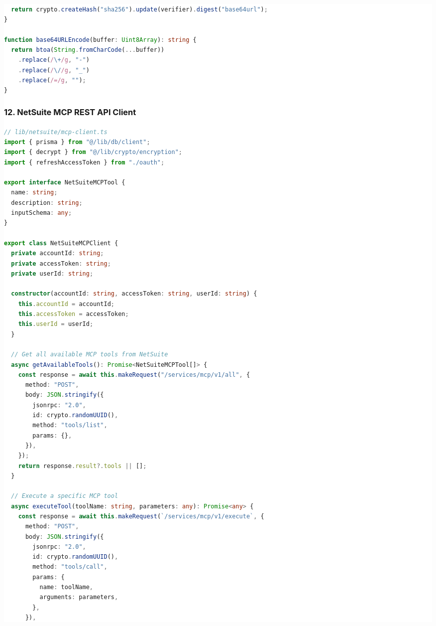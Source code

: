 ```typescript
  return crypto.createHash("sha256").update(verifier).digest("base64url");
}

function base64URLEncode(buffer: Uint8Array): string {
  return btoa(String.fromCharCode(...buffer))
    .replace(/\+/g, "-")
    .replace(/\//g, "_")
    .replace(/=/g, "");
}
```

### 12. NetSuite MCP REST API Client

```typescript
// lib/netsuite/mcp-client.ts
import { prisma } from "@/lib/db/client";
import { decrypt } from "@/lib/crypto/encryption";
import { refreshAccessToken } from "./oauth";

export interface NetSuiteMCPTool {
  name: string;
  description: string;
  inputSchema: any;
}

export class NetSuiteMCPClient {
  private accountId: string;
  private accessToken: string;
  private userId: string;

  constructor(accountId: string, accessToken: string, userId: string) {
    this.accountId = accountId;
    this.accessToken = accessToken;
    this.userId = userId;
  }

  // Get all available MCP tools from NetSuite
  async getAvailableTools(): Promise<NetSuiteMCPTool[]> {
    const response = await this.makeRequest("/services/mcp/v1/all", {
      method: "POST",
      body: JSON.stringify({
        jsonrpc: "2.0",
        id: crypto.randomUUID(),
        method: "tools/list",
        params: {},
      }),
    });
    return response.result?.tools || [];
  }

  // Execute a specific MCP tool
  async executeTool(toolName: string, parameters: any): Promise<any> {
    const response = await this.makeRequest(`/services/mcp/v1/execute`, {
      method: "POST",
      body: JSON.stringify({
        jsonrpc: "2.0",
        id: crypto.randomUUID(),
        method: "tools/call",
        params: {
          name: toolName,
          arguments: parameters,
        },
      }),
```